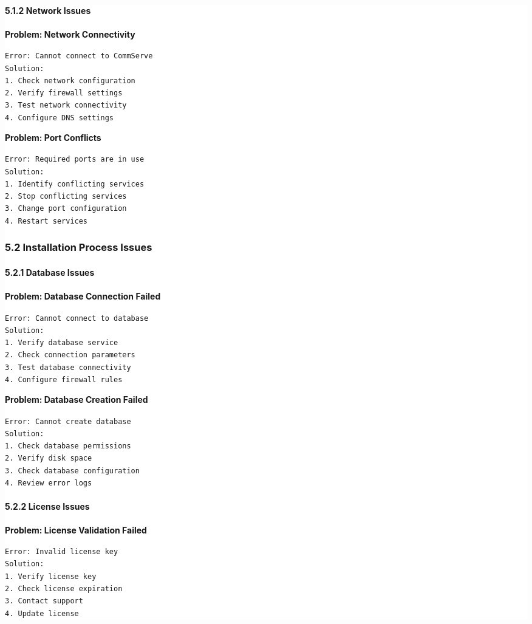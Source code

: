 #### 5.1.2 Network Issues
**Problem: Network Connectivity**
```
Error: Cannot connect to CommServe
Solution:
1. Check network configuration
2. Verify firewall settings
3. Test network connectivity
4. Configure DNS settings
```

**Problem: Port Conflicts**
```
Error: Required ports are in use
Solution:
1. Identify conflicting services
2. Stop conflicting services
3. Change port configuration
4. Restart services
```

### 5.2 Installation Process Issues

#### 5.2.1 Database Issues
**Problem: Database Connection Failed**
```
Error: Cannot connect to database
Solution:
1. Verify database service
2. Check connection parameters
3. Test database connectivity
4. Configure firewall rules
```

**Problem: Database Creation Failed**
```
Error: Cannot create database
Solution:
1. Check database permissions
2. Verify disk space
3. Check database configuration
4. Review error logs
```

#### 5.2.2 License Issues
**Problem: License Validation Failed**
```
Error: Invalid license key
Solution:
1. Verify license key
2. Check license expiration
3. Contact support
4. Update license
```
